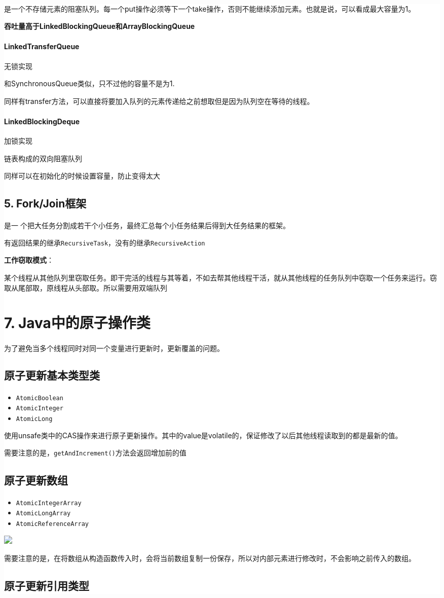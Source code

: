 是一个不存储元素的阻塞队列。每一个put操作必须等下一个take操作，否则不能继续添加元素。也就是说，可以看成最大容量为1。

**吞吐量高于LinkedBlockingQueue和ArrayBlockingQueue**

#### LinkedTransferQueue

无锁实现

和SynchronousQueue类似，只不过他的容量不是为1.

同样有transfer方法，可以直接将要加入队列的元素传递给之前想取但是因为队列空在等待的线程。

#### LinkedBlockingDeque

加锁实现

链表构成的双向阻塞队列

同样可以在初始化的时候设置容量，防止变得太大

## 5. Fork/Join框架

是⼀ 个把⼤任务分割成若⼲个⼩任务，最终汇总每个⼩任务结果后得到⼤任务结果的框架。

有返回结果的继承`RecursiveTask`，没有的继承`RecursiveAction`

**工作窃取模式**：

某个线程从其他队列里窃取任务。即干完活的线程与其等着，不如去帮其他线程干活，就从其他线程的任务队列中窃取一个任务来运行。窃取从尾部取，原线程从头部取。所以需要用双端队列

# 7. Java中的原子操作类

为了避免当多个线程同时对同一个变量进行更新时，更新覆盖的问题。

## 原子更新基本类型类

- `AtomicBoolean`
- `AtomicInteger`
- `AtomicLong`

使用unsafe类中的CAS操作来进行原子更新操作。其中的value是volatile的，保证修改了以后其他线程读取到的都是最新的值。

需要注意的是，`getAndIncrement()`方法会返回增加前的值

## 原子更新数组

- `AtomicIntegerArray`
- `AtomicLongArray`
- `AtomicReferenceArray`

![](https://raw.githubusercontent.com/hattori7243/img/master/20210527194438.png)

需要注意的是，在将数组从构造函数传入时，会将当前数组复制一份保存，所以对内部元素进行修改时，不会影响之前传入的数组。

## 原子更新引用类型
